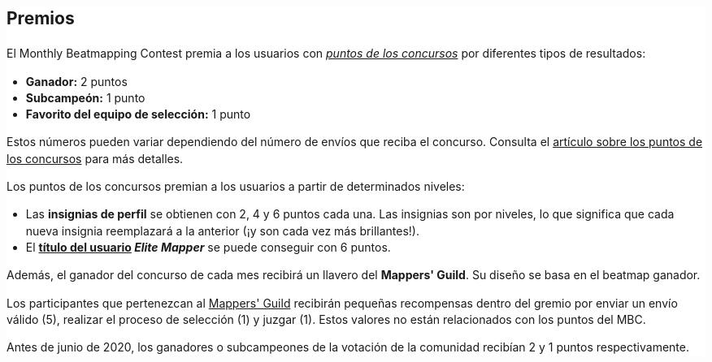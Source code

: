 ## Premios

El Monthly Beatmapping Contest premia a los usuarios con *[puntos de los concursos](/wiki/Contests/Contest_points)* por diferentes tipos de resultados:

- **Ganador:** 2 puntos
- **Subcampeón:** 1 punto
- **Favorito del equipo de selección:** 1 punto

Estos números pueden variar dependiendo del número de envíos que reciba el concurso. Consulta el [artículo sobre los puntos de los concursos](/wiki/Contests/Contest_points) para más detalles.

Los puntos de los concursos premian a los usuarios a partir de determinados niveles:

- Las **insignias de perfil** se obtienen con 2, 4 y 6 puntos cada una. Las insignias son por niveles, lo que significa que cada nueva insignia reemplazará a la anterior (¡y son cada vez más brillantes!).
- El **[título del usuario](/wiki/Community/User_title) *Elite Mapper*** se puede conseguir con 6 puntos.

Además, el ganador del concurso de cada mes recibirá un llavero del **Mappers' Guild**. Su diseño se basa en el beatmap ganador.

Los participantes que pertenezcan al [Mappers' Guild](/wiki/Community/Mappers_Guild) recibirán pequeñas recompensas dentro del gremio por enviar un envío válido (5), realizar el proceso de selección (1) y juzgar (1). Estos valores no están relacionados con los puntos del MBC.

Antes de junio de 2020, los ganadores o subcampeones de la votación de la comunidad recibían 2 y 1 puntos respectivamente.
